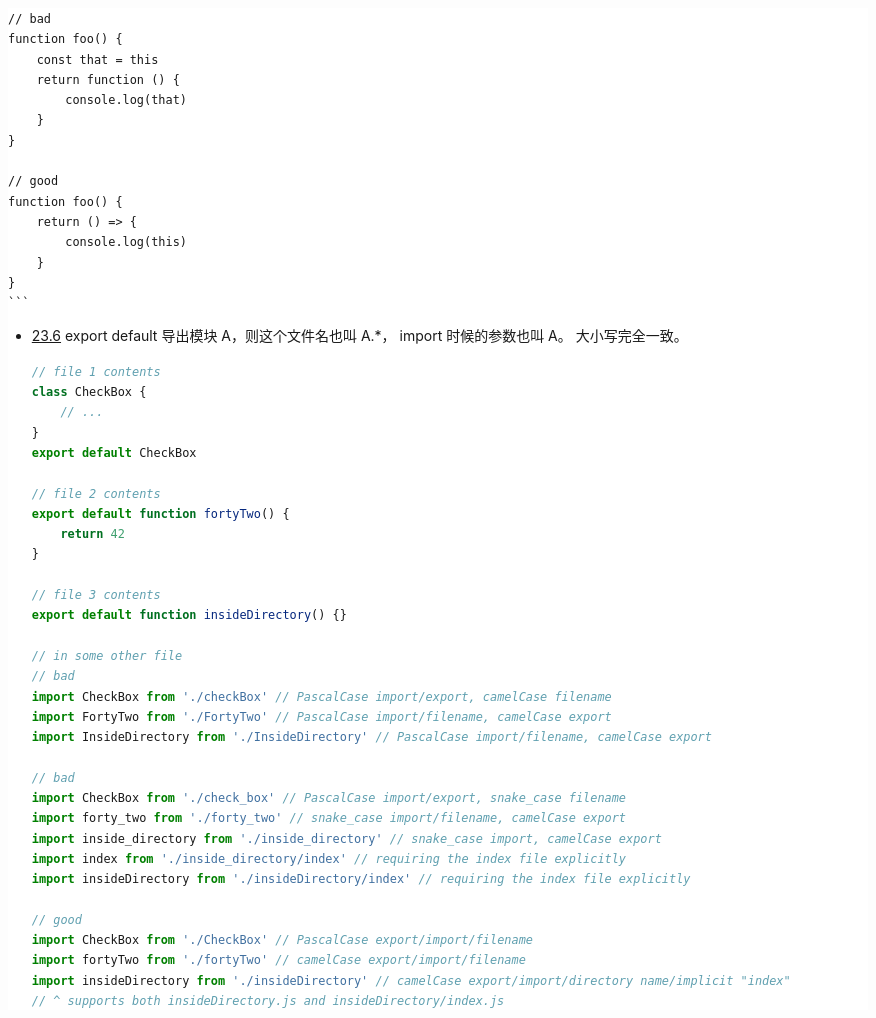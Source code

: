     // bad
    function foo() {
        const that = this
        return function () {
            console.log(that)
        }
    }

    // good
    function foo() {
        return () => {
            console.log(this)
        }
    }
    ```

<a name="23.6"></a>
<a name="naming--filename-matches-export"></a>

-   [23.6](#naming--filename-matches-export) export default 导出模块 A，则这个文件名也叫 A.\*， import 时候的参数也叫 A。 大小写完全一致。

    ```javascript
    // file 1 contents
    class CheckBox {
        // ...
    }
    export default CheckBox

    // file 2 contents
    export default function fortyTwo() {
        return 42
    }

    // file 3 contents
    export default function insideDirectory() {}

    // in some other file
    // bad
    import CheckBox from './checkBox' // PascalCase import/export, camelCase filename
    import FortyTwo from './FortyTwo' // PascalCase import/filename, camelCase export
    import InsideDirectory from './InsideDirectory' // PascalCase import/filename, camelCase export

    // bad
    import CheckBox from './check_box' // PascalCase import/export, snake_case filename
    import forty_two from './forty_two' // snake_case import/filename, camelCase export
    import inside_directory from './inside_directory' // snake_case import, camelCase export
    import index from './inside_directory/index' // requiring the index file explicitly
    import insideDirectory from './insideDirectory/index' // requiring the index file explicitly

    // good
    import CheckBox from './CheckBox' // PascalCase export/import/filename
    import fortyTwo from './fortyTwo' // camelCase export/import/filename
    import insideDirectory from './insideDirectory' // camelCase export/import/directory name/implicit "index"
    // ^ supports both insideDirectory.js and insideDirectory/index.js
    ```
